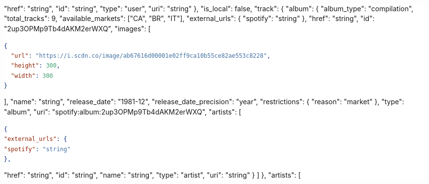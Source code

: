 "href": "string",
"id": "string",
"type": "user",
"uri": "string"
},
"is_local": false,
"track": {
"album": {
"album_type": "compilation",
"total_tracks": 9,
"available_markets": ["CA", "BR", "IT"],
"external_urls": {
"spotify": "string"
},
"href": "string",
"id": "2up3OPMp9Tb4dAKM2erWXQ",
"images": [

```json
{
  "url": "https://i.scdn.co/image/ab67616d00001e02ff9ca10b55ce82ae553c8228",
  "height": 300,
  "width": 300
}
```

],
"name": "string",
"release_date": "1981-12",
"release_date_precision": "year",
"restrictions": {
"reason": "market"
},
"type": "album",
"uri": "spotify:album:2up3OPMp9Tb4dAKM2erWXQ",
"artists": [

```json
{
"external_urls": {
"spotify": "string"
},
```

"href": "string",
"id": "string",
"name": "string",
"type": "artist",
"uri": "string"
}
]
},
"artists": [
